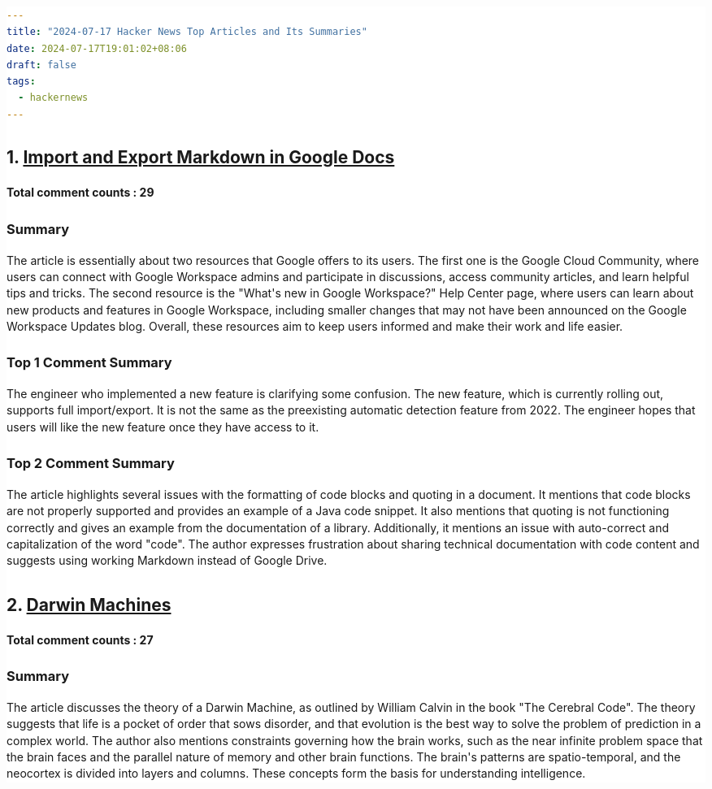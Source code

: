 ```yaml
---
title: "2024-07-17 Hacker News Top Articles and Its Summaries"
date: 2024-07-17T19:01:02+08:06
draft: false
tags:
  - hackernews
---
```


## 1. [Import and Export Markdown in Google Docs](https://news.ycombinator.com/item?id=40982118)

**Total comment counts : 29**

### Summary

 The article is essentially about two resources that Google offers to its users. The first one is the Google Cloud Community, where users can connect with Google Workspace admins and participate in discussions, access community articles, and learn helpful tips and tricks. The second resource is the "What's new in Google Workspace?" Help Center page, where users can learn about new products and features in Google Workspace, including smaller changes that may not have been announced on the Google Workspace Updates blog. Overall, these resources aim to keep users informed and make their work and life easier.

### Top 1 Comment Summary

 The engineer who implemented a new feature is clarifying some confusion. The new feature, which is currently rolling out, supports full import/export. It is not the same as the preexisting automatic detection feature from 2022. The engineer hopes that users will like the new feature once they have access to it.

### Top 2 Comment Summary

 The article highlights several issues with the formatting of code blocks and quoting in a document. It mentions that code blocks are not properly supported and provides an example of a Java code snippet. It also mentions that quoting is not functioning correctly and gives an example from the documentation of a library. Additionally, it mentions an issue with auto-correct and capitalization of the word "code". The author expresses frustration about sharing technical documentation with code content and suggests using working Markdown instead of Google Drive.

## 2. [Darwin Machines](https://news.ycombinator.com/item?id=40981068)

**Total comment counts : 27**

### Summary

 The article discusses the theory of a Darwin Machine, as outlined by William Calvin in the book "The Cerebral Code". The theory suggests that life is a pocket of order that sows disorder, and that evolution is the best way to solve the problem of prediction in a complex world. The author also mentions constraints governing how the brain works, such as the near infinite problem space that the brain faces and the parallel nature of memory and other brain functions. The brain's patterns are spatio-temporal, and the neocortex is divided into layers and columns. These concepts form the basis for understanding intelligence.

